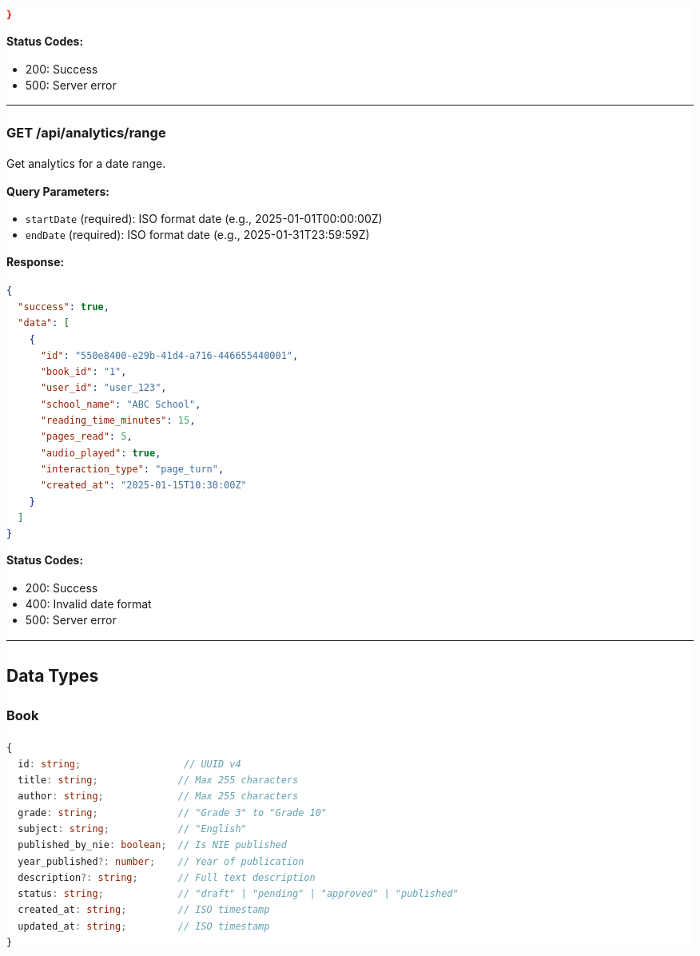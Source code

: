 ```json
}
```

**Status Codes:**
- 200: Success
- 500: Server error

---

### GET /api/analytics/range
Get analytics for a date range.

**Query Parameters:**
- `startDate` (required): ISO format date (e.g., 2025-01-01T00:00:00Z)
- `endDate` (required): ISO format date (e.g., 2025-01-31T23:59:59Z)

**Response:**
```json
{
  "success": true,
  "data": [
    {
      "id": "550e8400-e29b-41d4-a716-446655440001",
      "book_id": "1",
      "user_id": "user_123",
      "school_name": "ABC School",
      "reading_time_minutes": 15,
      "pages_read": 5,
      "audio_played": true,
      "interaction_type": "page_turn",
      "created_at": "2025-01-15T10:30:00Z"
    }
  ]
}
```

**Status Codes:**
- 200: Success
- 400: Invalid date format
- 500: Server error

---

## Data Types

### Book
```typescript
{
  id: string;                  // UUID v4
  title: string;              // Max 255 characters
  author: string;             // Max 255 characters
  grade: string;              // "Grade 3" to "Grade 10"
  subject: string;            // "English"
  published_by_nie: boolean;  // Is NIE published
  year_published?: number;    // Year of publication
  description?: string;       // Full text description
  status: string;             // "draft" | "pending" | "approved" | "published"
  created_at: string;         // ISO timestamp
  updated_at: string;         // ISO timestamp
}
```

